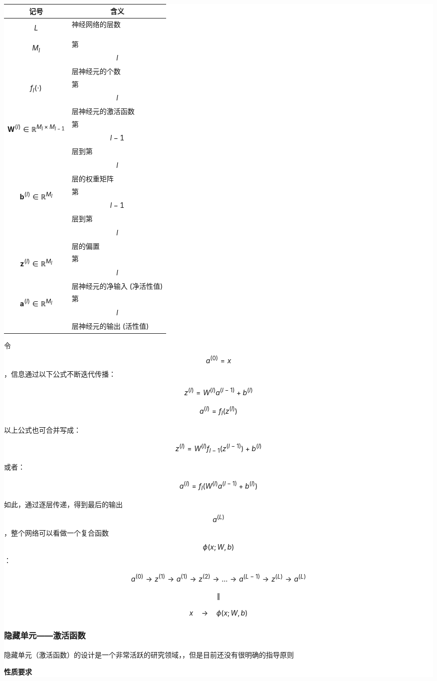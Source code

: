 | 记号                                                     | 含义                                 |
| -------------------------------------------------------- | ------------------------------------ |
| $$ L $$                                                    | 神经网络的层数                       |
| $$ M_l $$                                                  | 第 $$ l $$ 层神经元的个数              |
| $$ f_l(\cdot) $$                                           | 第 $$ l $$ 层神经元的激活函数          |
| $$ \mathbf{W}^{(l)} \in \mathbb{R}^{M_l \times M_{l-1}} $$ | 第 $$ l-1 $$ 层到第 $$ l $$ 层的权重矩阵 |
| $$ \mathbf{b}^{(l)} \in \mathbb{R}^{M_l} $$                | 第 $$ l-1 $$ 层到第 $$ l $$ 层的偏置     |
| $$ \mathbf{z}^{(l)} \in \mathbb{R}^{M_l} $$                | 第 $$ l $$ 层神经元的净输入 (净活性值) |
| $$ \mathbf{a}^{(l)} \in \mathbb{R}^{M_l} $$                | 第 $$ l $$ 层神经元的输出 (活性值)     |

令 $$a^{(0)} = x$$，信息通过以下公式不断迭代传播：

$$
z^{(l)} = W^{(l)} a^{(l-1)} + b^{(l)}
$$

$$
a^{(l)} = f_{l}(z^{(l)})
$$

以上公式也可合并写成：

$$
z^{(l)} = W^{(l)} f_{l-1}(z^{(l-1)}) + b^{(l)}
$$

或者：

$$
a^{(l)} = f_{l}(W^{(l)} a^{(l-1)} + b^{(l)})
$$

如此，通过逐层传递，得到最后的输出 $$a^{(L)}$$，整个网络可以看做一个复合函数 $$\phi(x; W, b)$$：

$$
a^{(0)} \rightarrow z^{(1)} \rightarrow a^{(1)} \rightarrow z^{(2)} \rightarrow \dots \rightarrow a^{(L-1)} \rightarrow z^{(L)} \rightarrow a^{(L)}
$$

$$
\parallel
$$

$$
x \quad \longrightarrow \quad \phi(x; W, b)
$$

### 隐藏单元——激活函数

隐藏单元（激活函数）的设计是一个非常活跃的研究领域，，但是目前还没有很明确的指导原则

**性质要求**
